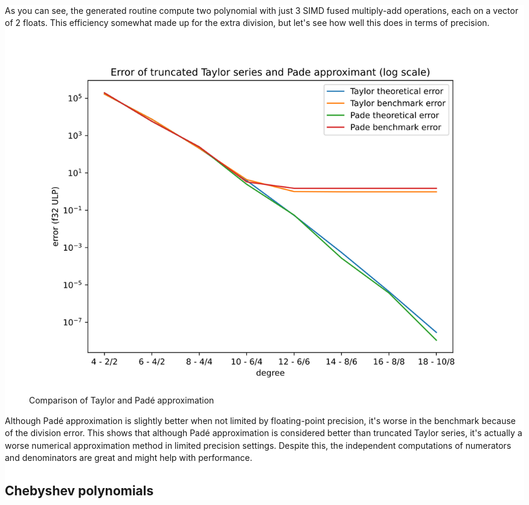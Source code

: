 
As you can see, the generated routine compute two polynomial with just 3 SIMD
fused multiply-add operations, each on a vector of 2 floats. This efficiency
somewhat made up for the extra division, but let's see how well this does in
terms of precision.

<figure>
    <img src="pade-result.svg" alt="Pade approximation result">
    <figcaption>Comparison of Taylor and Padé approximation</figcaption>
</figure>

Although Padé approximation is slightly better when not limited by
floating-point precision, it's worse in the benchmark because of the division
error. This shows that although Padé approximation is considered better than
truncated Taylor series, it's actually a worse numerical approximation method
in limited precision settings. Despite this, the independent computations of
numerators and denominators are great and might help with performance.

## Chebyshev polynomials
